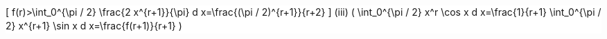 


\[ f(r)>\int_0^{\pi / 2} \frac{2 x^{r+1}}{\pi} d x=\frac{(\pi / 2)^{r+1}}{r+2} \]
(iii) \( \int_0^{\pi / 2} x^r \cos x d x=\frac{1}{r+1} \int_0^{\pi / 2} x^{r+1} \sin x d x=\frac{f(r+1)}{r+1} \)
</details>











